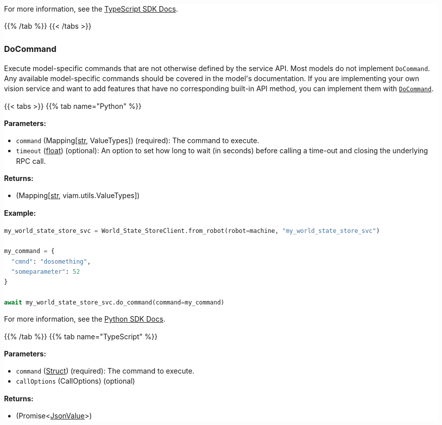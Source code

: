 For more information, see the [TypeScript SDK Docs](https://ts.viam.dev/classes/WorldStateStoreClient.html#streamtransformchanges).

{{% /tab %}}
{{< /tabs >}}

### DoCommand

Execute model-specific commands that are not otherwise defined by the service API.
Most models do not implement `DoCommand`.
Any available model-specific commands should be covered in the model's documentation.
If you are implementing your own vision service and want to add features that have no corresponding built-in API method, you can implement them with [`DoCommand`](/dev/reference/sdks/docommand/).

{{< tabs >}}
{{% tab name="Python" %}}

**Parameters:**

- `command` (Mapping[[str](https://docs.python.org/3/library/stdtypes.html#text-sequence-type-str), ValueTypes]) (required): The command to execute.
- `timeout` ([float](https://docs.python.org/3/library/stdtypes.html#numeric-types-int-float-complex)) (optional): An option to set how long to wait (in seconds) before calling a time-out and closing the underlying RPC call.

**Returns:**

- (Mapping[[str](https://docs.python.org/3/library/stdtypes.html#text-sequence-type-str), viam.utils.ValueTypes])

**Example:**

```python {class="line-numbers linkable-line-numbers"}
my_world_state_store_svc = World_State_StoreClient.from_robot(robot=machine, "my_world_state_store_svc")

my_command = {
  "cmnd": "dosomething",
  "someparameter": 52
}

await my_world_state_store_svc.do_command(command=my_command)
```

For more information, see the [Python SDK Docs](https://python.viam.dev/autoapi/viam/services/worldstatestore/index.html#viam.services.worldstatestore.WorldStateStore.do_command).

{{% /tab %}}
{{% tab name="TypeScript" %}}

**Parameters:**

- `command` ([Struct](https://ts.viam.dev/classes/Struct.html)) (required): The command to execute.
- `callOptions` (CallOptions) (optional)

**Returns:**

- (Promise<[JsonValue](https://ts.viam.dev/types/JsonValue.html)>)
